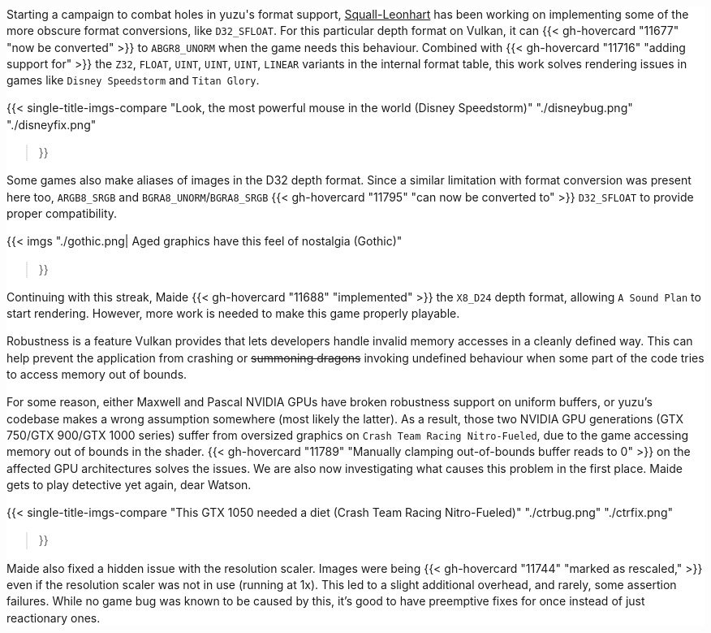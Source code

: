 Starting a campaign to combat holes in yuzu's format support, [Squall-Leonhart](https://github.com/Squall-Leonhart) has been working on implementing some of the more obscure format conversions, like  `D32_SFLOAT`.
For this particular depth format on Vulkan, it can {{< gh-hovercard "11677" "now be converted" >}} to `ABGR8_UNORM` when the game needs this behaviour.
Combined with {{< gh-hovercard "11716" "adding support for" >}} the `Z32`, `FLOAT`, `UINT`, `UINT`, `UINT`, `LINEAR` variants in the internal format table, this work solves rendering issues in games like `Disney Speedstorm` and `Titan Glory`.

{{< single-title-imgs-compare
	"Look, the most powerful mouse in the world (Disney Speedstorm)"
	"./disneybug.png"
	"./disneyfix.png"
>}}

Some games also make aliases of images in the D32 depth format.
Since a similar limitation with format conversion was present here too, `ARGB8_SRGB` and `BGRA8_UNORM`/`BGRA8_SRGB` {{< gh-hovercard "11795" "can now be converted to" >}} `D32_SFLOAT` to provide proper compatibility.

{{< imgs
	"./gothic.png| Aged graphics have this feel of nostalgia (Gothic)"
  >}}

Continuing with this streak, Maide {{< gh-hovercard "11688" "implemented" >}} the `X8_D24` depth format, allowing `A Sound Plan` to start rendering.
However, more work is needed to make this game properly playable.

Robustness is a feature Vulkan provides that lets developers handle invalid memory accesses in a cleanly defined way.
This can help prevent the application from crashing or ~~summoning dragons~~ invoking undefined behaviour when some part of the code tries to access memory out of bounds.

For some reason, either Maxwell and Pascal NVIDIA GPUs have broken robustness support on uniform buffers, or yuzu’s codebase makes a wrong assumption somewhere (most likely the latter). As a result, those two NVIDIA GPU generations (GTX 750/GTX 900/GTX 1000 series) suffer from oversized graphics on `Crash Team Racing Nitro-Fueled`, due to the game accessing memory out of bounds in the shader.
{{< gh-hovercard "11789" "Manually clamping out-of-bounds buffer reads to 0" >}} on the affected GPU architectures solves the issues. We are also now investigating what causes this problem in the first place.
Maide gets to play detective yet again, dear Watson.

{{< single-title-imgs-compare
	"This GTX 1050 needed a diet (Crash Team Racing Nitro-Fueled)"
	"./ctrbug.png"
	"./ctrfix.png"
>}}

Maide also fixed a hidden issue with the resolution scaler.
Images were being {{< gh-hovercard "11744" "marked as rescaled," >}} even if the resolution scaler was not in use (running at 1x). 
This led to a slight additional overhead, and rarely, some assertion failures.
While no game bug was known to be caused by this, it’s good to have preemptive fixes for once instead of just reactionary ones.
